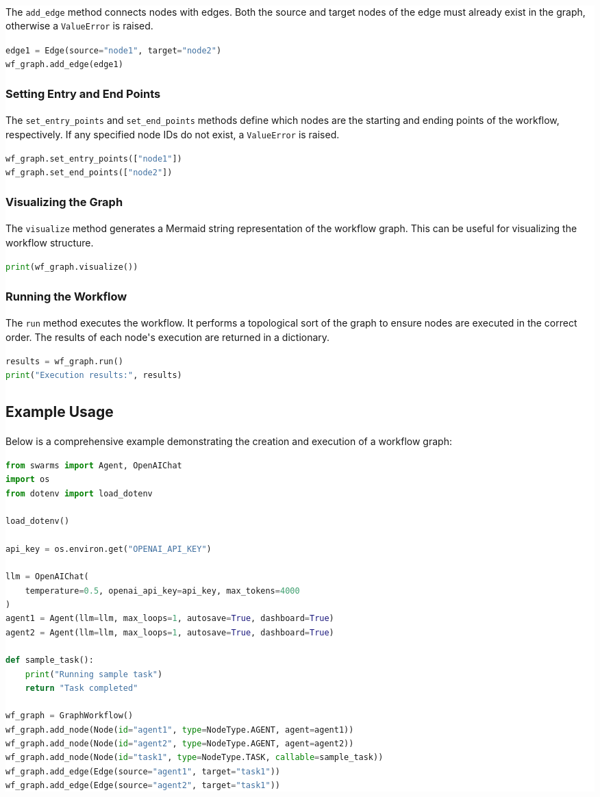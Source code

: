 The `add_edge` method connects nodes with edges. Both the source and target nodes of the edge must already exist in the graph, otherwise a `ValueError` is raised.

```python
edge1 = Edge(source="node1", target="node2")
wf_graph.add_edge(edge1)
```

### Setting Entry and End Points

The `set_entry_points` and `set_end_points` methods define which nodes are the starting and ending points of the workflow, respectively. If any specified node IDs do not exist, a `ValueError` is raised.

```python
wf_graph.set_entry_points(["node1"])
wf_graph.set_end_points(["node2"])
```

### Visualizing the Graph

The `visualize` method generates a Mermaid string representation of the workflow graph. This can be useful for visualizing the workflow structure.

```python
print(wf_graph.visualize())
```

### Running the Workflow

The `run` method executes the workflow. It performs a topological sort of the graph to ensure nodes are executed in the correct order. The results of each node's execution are returned in a dictionary.

```python
results = wf_graph.run()
print("Execution results:", results)
```

## Example Usage

Below is a comprehensive example demonstrating the creation and execution of a workflow graph:

```python
from swarms import Agent, OpenAIChat
import os
from dotenv import load_dotenv

load_dotenv()

api_key = os.environ.get("OPENAI_API_KEY")

llm = OpenAIChat(
    temperature=0.5, openai_api_key=api_key, max_tokens=4000
)
agent1 = Agent(llm=llm, max_loops=1, autosave=True, dashboard=True)
agent2 = Agent(llm=llm, max_loops=1, autosave=True, dashboard=True)

def sample_task():
    print("Running sample task")
    return "Task completed"

wf_graph = GraphWorkflow()
wf_graph.add_node(Node(id="agent1", type=NodeType.AGENT, agent=agent1))
wf_graph.add_node(Node(id="agent2", type=NodeType.AGENT, agent=agent2))
wf_graph.add_node(Node(id="task1", type=NodeType.TASK, callable=sample_task))
wf_graph.add_edge(Edge(source="agent1", target="task1"))
wf_graph.add_edge(Edge(source="agent2", target="task1"))
```